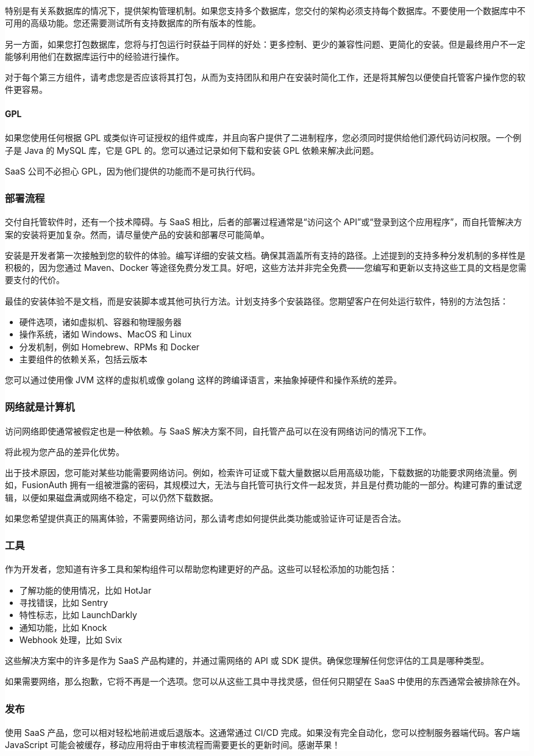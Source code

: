 特别是有关系数据库的情况下，提供架构管理机制。如果您支持多个数据库，您交付的架构必须支持每个数据库。不要使用一个数据库中不可用的高级功能。您还需要测试所有支持数据库的所有版本的性能。

另一方面，如果您打包数据库，您将与打包运行时获益于同样的好处：更多控制、更少的兼容性问题、更简化的安装。但是最终用户不一定能够利用他们在数据库运行中的经验进行操作。

对于每个第三方组件，请考虑您是否应该将其打包，从而为支持团队和用户在安装时简化工作，还是将其解包以便使自托管客户操作您的软件更容易。

#### GPL

如果您使用任何根据 GPL 或类似许可证授权的组件或库，并且向客户提供了二进制程序，您必须同时提供给他们源代码访问权限。一个例子是 Java 的 MySQL 库，它是 GPL 的。您可以通过记录如何下载和安装 GPL 依赖来解决此问题。

SaaS 公司不必担心 GPL，因为他们提供的功能而不是可执行代码。

### 部署流程

交付自托管软件时，还有一个技术障碍。与 SaaS 相比，后者的部署过程通常是“访问这个 API”或“登录到这个应用程序”，而自托管解决方案的安装将更加复杂。然而，请尽量使产品的安装和部署尽可能简单。

安装是开发者第一次接触到您的软件的体验。编写详细的安装文档。确保其涵盖所有支持的路径。上述提到的支持多种分发机制的多样性是积极的，因为您通过 Maven、Docker 等途径免费分发工具。好吧，这些方法并非完全免费——您编写和更新以支持这些工具的文档是您需要支付的代价。

最佳的安装体验不是文档，而是安装脚本或其他可执行方法。计划支持多个安装路径。您期望客户在何处运行软件，特别的方法包括：

- 硬件选项，诸如虚拟机、容器和物理服务器
- 操作系统，诸如 Windows、MacOS 和 Linux
- 分发机制，例如 Homebrew、RPMs 和 Docker
- 主要组件的依赖关系，包括云版本

您可以通过使用像 JVM 这样的虚拟机或像 golang 这样的跨编译语言，来抽象掉硬件和操作系统的差异。

### 网络就是计算机

访问网络即使通常被假定也是一种依赖。与 SaaS 解决方案不同，自托管产品可以在没有网络访问的情况下工作。

将此视为您产品的差异化优势。

出于技术原因，您可能对某些功能需要网络访问。例如，检索许可证或下载大量数据以启用高级功能，下载数据的功能要求网络流量。例如，FusionAuth 拥有一组被泄露的密码，其规模过大，无法与自托管可执行文件一起发货，并且是付费功能的一部分。构建可靠的重试逻辑，以便如果磁盘满或网络不稳定，可以仍然下载数据。

如果您希望提供真正的隔离体验，不需要网络访问，那么请考虑如何提供此类功能或验证许可证是否合法。

### 工具

作为开发者，您知道有许多工具和架构组件可以帮助您构建更好的产品。这些可以轻松添加的功能包括：

- 了解功能的使用情况，比如 HotJar
- 寻找错误，比如 Sentry
- 特性标志，比如 LaunchDarkly
- 通知功能，比如 Knock
- Webhook 处理，比如 Svix

这些解决方案中的许多是作为 SaaS 产品构建的，并通过需网络的 API 或 SDK 提供。确保您理解任何您评估的工具是哪种类型。

如果需要网络，那么抱歉，它将不再是一个选项。您可以从这些工具中寻找灵感，但任何只期望在 SaaS 中使用的东西通常会被排除在外。

### 发布

使用 SaaS 产品，您可以相对轻松地前进或后退版本。这通常通过 CI/CD 完成。如果没有完全自动化，您可以控制服务器端代码。客户端 JavaScript 可能会被缓存，移动应用将由于审核流程而需要更长的更新时间。感谢苹果！
